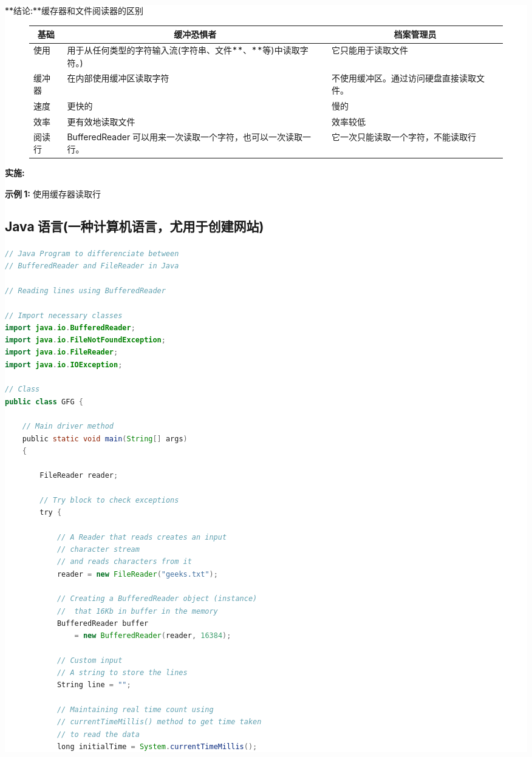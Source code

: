 **结论:**缓存器和文件阅读器的区别

<figure class="table">

| 基础 | 缓冲恐惧者 | 档案管理员 |
| --- | --- | --- |
| 使用 | 用于从任何类型的字符输入流(字符串、文件**、**等)中读取字符。) | 它只能用于读取文件 |
| 缓冲器 | 在内部使用缓冲区读取字符 | 不使用缓冲区。通过访问硬盘直接读取文件。 |
| 速度 | 更快的 | 慢的 |
| 效率 | 更有效地读取文件 | 效率较低 |
| 阅读行 | BufferedReader 可以用来一次读取一个字符，也可以一次读取一行。 | 它一次只能读取一个字符，不能读取行 |

</figure>

**实施:**

**示例 1:** 使用缓存器读取行

## Java 语言(一种计算机语言，尤用于创建网站)

```java
// Java Program to differenciate between
// BufferedReader and FileReader in Java

// Reading lines using BufferedReader

// Import necessary classes
import java.io.BufferedReader;
import java.io.FileNotFoundException;
import java.io.FileReader;
import java.io.IOException;

// Class
public class GFG {

    // Main driver method
    public static void main(String[] args)
    {

        FileReader reader;

        // Try block to check exceptions
        try {

            // A Reader that reads creates an input
            // character stream
            // and reads characters from it
            reader = new FileReader("geeks.txt");

            // Creating a BufferedReader object (instance)
            //  that 16Kb in buffer in the memory
            BufferedReader buffer
                = new BufferedReader(reader, 16384);

            // Custom input
            // A string to store the lines
            String line = "";

            // Maintaining real time count using
            // currentTimeMillis() method to get time taken
            // to read the data
            long initialTime = System.currentTimeMillis();
```